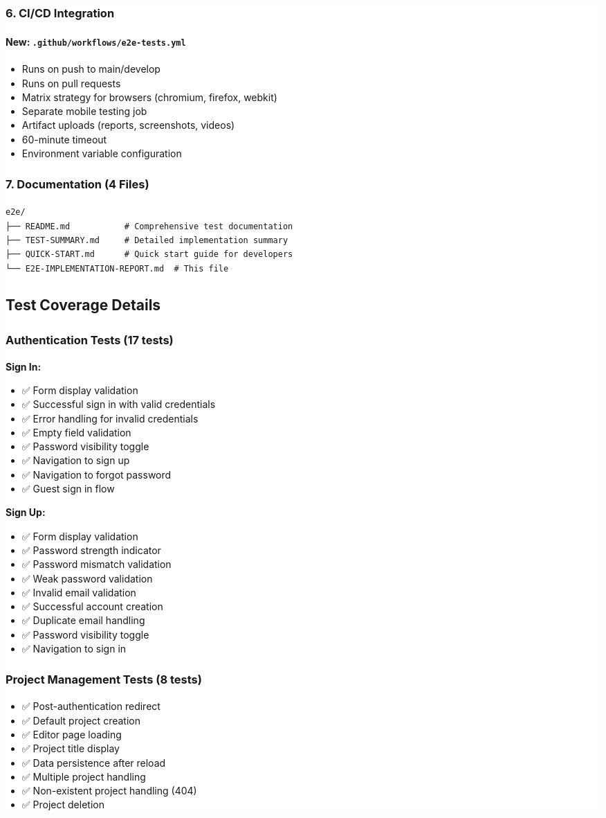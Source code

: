 ### 6. CI/CD Integration

#### New: `.github/workflows/e2e-tests.yml`

- Runs on push to main/develop
- Runs on pull requests
- Matrix strategy for browsers (chromium, firefox, webkit)
- Separate mobile testing job
- Artifact uploads (reports, screenshots, videos)
- 60-minute timeout
- Environment variable configuration

### 7. Documentation (4 Files)

```
e2e/
├── README.md           # Comprehensive test documentation
├── TEST-SUMMARY.md     # Detailed implementation summary
├── QUICK-START.md      # Quick start guide for developers
└── E2E-IMPLEMENTATION-REPORT.md  # This file
```

## Test Coverage Details

### Authentication Tests (17 tests)

**Sign In:**

- ✅ Form display validation
- ✅ Successful sign in with valid credentials
- ✅ Error handling for invalid credentials
- ✅ Empty field validation
- ✅ Password visibility toggle
- ✅ Navigation to sign up
- ✅ Navigation to forgot password
- ✅ Guest sign in flow

**Sign Up:**

- ✅ Form display validation
- ✅ Password strength indicator
- ✅ Password mismatch validation
- ✅ Weak password validation
- ✅ Invalid email validation
- ✅ Successful account creation
- ✅ Duplicate email handling
- ✅ Password visibility toggle
- ✅ Navigation to sign in

### Project Management Tests (8 tests)

- ✅ Post-authentication redirect
- ✅ Default project creation
- ✅ Editor page loading
- ✅ Project title display
- ✅ Data persistence after reload
- ✅ Multiple project handling
- ✅ Non-existent project handling (404)
- ✅ Project deletion
